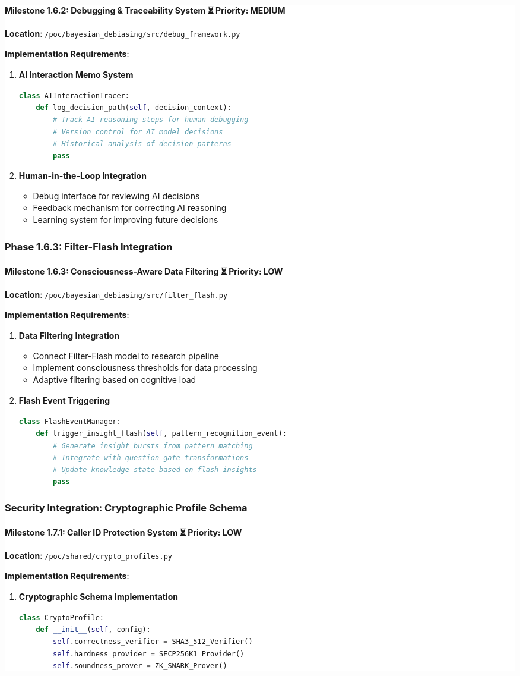 #### **Milestone 1.6.2: Debugging & Traceability System** ⏳ **Priority: MEDIUM**

**Location**: `/poc/bayesian_debiasing/src/debug_framework.py`

**Implementation Requirements**:
1. **AI Interaction Memo System**
   ```python
   class AIInteractionTracer:
       def log_decision_path(self, decision_context):
           # Track AI reasoning steps for human debugging
           # Version control for AI model decisions
           # Historical analysis of decision patterns
           pass
   ```

2. **Human-in-the-Loop Integration**
   - Debug interface for reviewing AI decisions
   - Feedback mechanism for correcting AI reasoning
   - Learning system for improving future decisions

### **Phase 1.6.3: Filter-Flash Integration**

#### **Milestone 1.6.3: Consciousness-Aware Data Filtering** ⏳ **Priority: LOW**

**Location**: `/poc/bayesian_debiasing/src/filter_flash.py`

**Implementation Requirements**:
1. **Data Filtering Integration**
   - Connect Filter-Flash model to research pipeline
   - Implement consciousness thresholds for data processing
   - Adaptive filtering based on cognitive load

2. **Flash Event Triggering**
   ```python
   class FlashEventManager:
       def trigger_insight_flash(self, pattern_recognition_event):
           # Generate insight bursts from pattern matching
           # Integrate with question gate transformations
           # Update knowledge state based on flash insights
           pass
   ```

### **Security Integration: Cryptographic Profile Schema**

#### **Milestone 1.7.1: Caller ID Protection System** ⏳ **Priority: LOW**

**Location**: `/poc/shared/crypto_profiles.py`

**Implementation Requirements**:
1. **Cryptographic Schema Implementation**
   ```python
   class CryptoProfile:
       def __init__(self, config):
           self.correctness_verifier = SHA3_512_Verifier()
           self.hardness_provider = SECP256K1_Provider()
           self.soundness_prover = ZK_SNARK_Prover()
   ```
